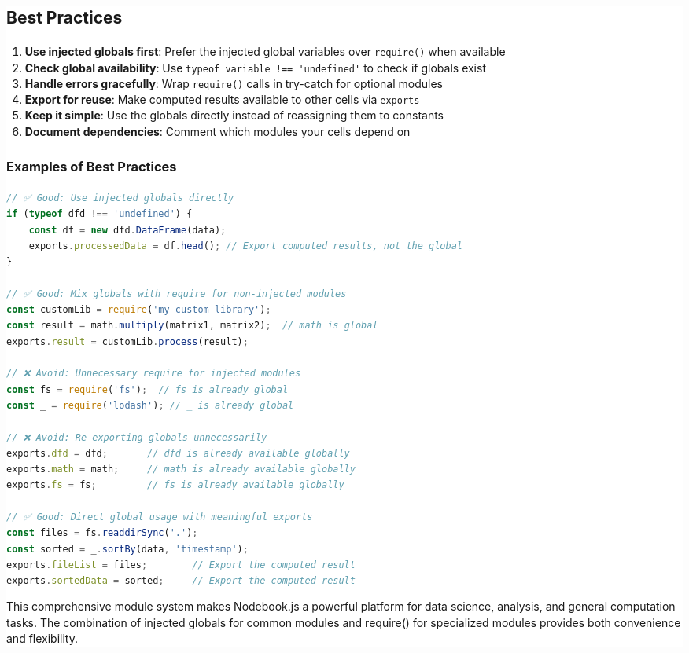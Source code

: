 ## Best Practices

1. **Use injected globals first**: Prefer the injected global variables over `require()` when available
2. **Check global availability**: Use `typeof variable !== 'undefined'` to check if globals exist
3. **Handle errors gracefully**: Wrap `require()` calls in try-catch for optional modules
4. **Export for reuse**: Make computed results available to other cells via `exports`
5. **Keep it simple**: Use the globals directly instead of reassigning them to constants
6. **Document dependencies**: Comment which modules your cells depend on

### Examples of Best Practices

```javascript
// ✅ Good: Use injected globals directly
if (typeof dfd !== 'undefined') {
    const df = new dfd.DataFrame(data);
    exports.processedData = df.head(); // Export computed results, not the global
}

// ✅ Good: Mix globals with require for non-injected modules  
const customLib = require('my-custom-library');
const result = math.multiply(matrix1, matrix2);  // math is global
exports.result = customLib.process(result);

// ❌ Avoid: Unnecessary require for injected modules
const fs = require('fs');  // fs is already global
const _ = require('lodash'); // _ is already global

// ❌ Avoid: Re-exporting globals unnecessarily  
exports.dfd = dfd;       // dfd is already available globally
exports.math = math;     // math is already available globally
exports.fs = fs;         // fs is already available globally

// ✅ Good: Direct global usage with meaningful exports
const files = fs.readdirSync('.');
const sorted = _.sortBy(data, 'timestamp');
exports.fileList = files;        // Export the computed result
exports.sortedData = sorted;     // Export the computed result
```

This comprehensive module system makes Nodebook.js a powerful platform for data science, analysis, and general computation tasks. The combination of injected globals for common modules and require() for specialized modules provides both convenience and flexibility.
